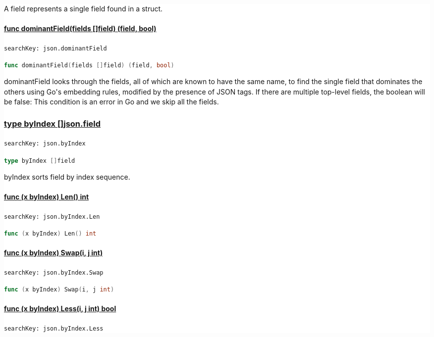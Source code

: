 A field represents a single field found in a struct. 

#### <a id="dominantField" href="#dominantField">func dominantField(fields []field) (field, bool)</a>

```
searchKey: json.dominantField
```

```Go
func dominantField(fields []field) (field, bool)
```

dominantField looks through the fields, all of which are known to have the same name, to find the single field that dominates the others using Go's embedding rules, modified by the presence of JSON tags. If there are multiple top-level fields, the boolean will be false: This condition is an error in Go and we skip all the fields. 

### <a id="byIndex" href="#byIndex">type byIndex []json.field</a>

```
searchKey: json.byIndex
```

```Go
type byIndex []field
```

byIndex sorts field by index sequence. 

#### <a id="byIndex.Len" href="#byIndex.Len">func (x byIndex) Len() int</a>

```
searchKey: json.byIndex.Len
```

```Go
func (x byIndex) Len() int
```

#### <a id="byIndex.Swap" href="#byIndex.Swap">func (x byIndex) Swap(i, j int)</a>

```
searchKey: json.byIndex.Swap
```

```Go
func (x byIndex) Swap(i, j int)
```

#### <a id="byIndex.Less" href="#byIndex.Less">func (x byIndex) Less(i, j int) bool</a>

```
searchKey: json.byIndex.Less
```
